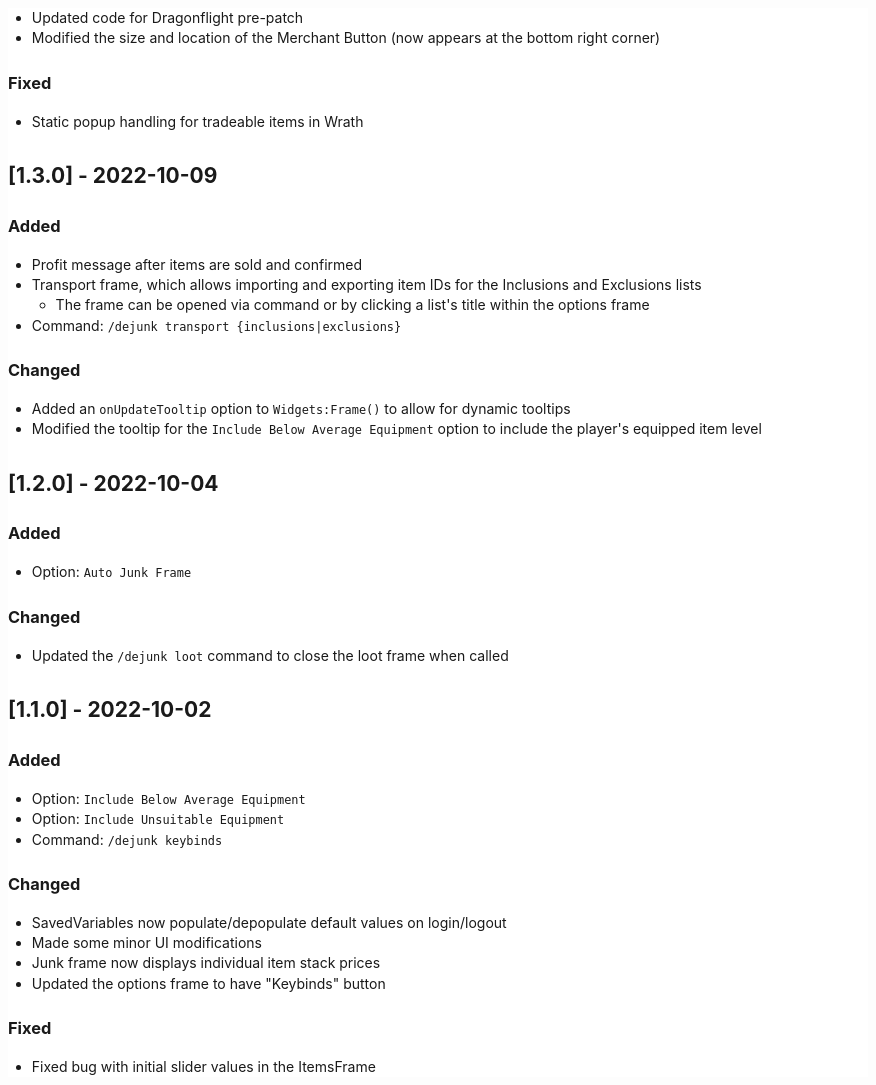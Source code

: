 - Updated code for Dragonflight pre-patch
- Modified the size and location of the Merchant Button (now appears at the bottom right corner)

### Fixed

- Static popup handling for tradeable items in Wrath

## [1.3.0] - 2022-10-09

### Added

- Profit message after items are sold and confirmed
- Transport frame, which allows importing and exporting item IDs for the Inclusions and Exclusions lists
  - The frame can be opened via command or by clicking a list's title within the options frame
- Command: `/dejunk transport {inclusions|exclusions}`

### Changed

- Added an `onUpdateTooltip` option to `Widgets:Frame()` to allow for dynamic tooltips
- Modified the tooltip for the `Include Below Average Equipment` option to include the player's equipped item level

## [1.2.0] - 2022-10-04

### Added

- Option: `Auto Junk Frame`

### Changed

- Updated the `/dejunk loot` command to close the loot frame when called

## [1.1.0] - 2022-10-02

### Added

- Option: `Include Below Average Equipment`
- Option: `Include Unsuitable Equipment`
- Command: `/dejunk keybinds`

### Changed

- SavedVariables now populate/depopulate default values on login/logout
- Made some minor UI modifications
- Junk frame now displays individual item stack prices
- Updated the options frame to have "Keybinds" button

### Fixed

- Fixed bug with initial slider values in the ItemsFrame
